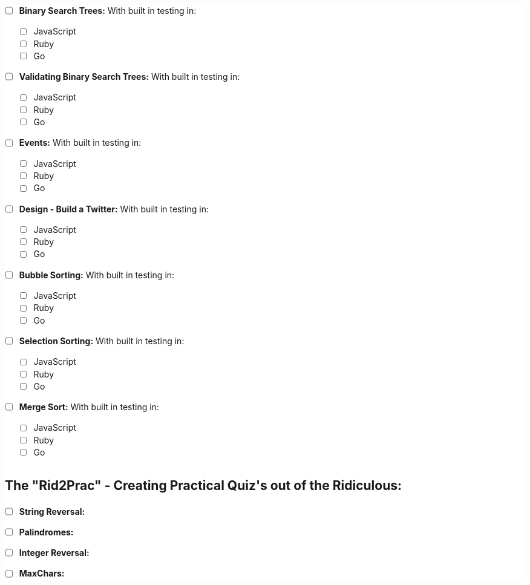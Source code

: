 - [ ] **Binary Search Trees:**
      With built in testing in:

  - [ ] JavaScript
  - [ ] Ruby
  - [ ] Go

- [ ] **Validating Binary Search Trees:**
      With built in testing in:

  - [ ] JavaScript
  - [ ] Ruby
  - [ ] Go

- [ ] **Events:**
      With built in testing in:

  - [ ] JavaScript
  - [ ] Ruby
  - [ ] Go

- [ ] **Design - Build a Twitter:**
      With built in testing in:

  - [ ] JavaScript
  - [ ] Ruby
  - [ ] Go

- [ ] **Bubble Sorting:**
      With built in testing in:

  - [ ] JavaScript
  - [ ] Ruby
  - [ ] Go

- [ ] **Selection Sorting:**
      With built in testing in:

  - [ ] JavaScript
  - [ ] Ruby
  - [ ] Go

- [ ] **Merge Sort:**
      With built in testing in:
  - [ ] JavaScript
  - [ ] Ruby
  - [ ] Go

## The "Rid2Prac" - Creating Practical Quiz's out of the Ridiculous:

- [ ] **String Reversal:**

- [ ] **Palindromes:**

- [ ] **Integer Reversal:**

- [ ] **MaxChars:**
